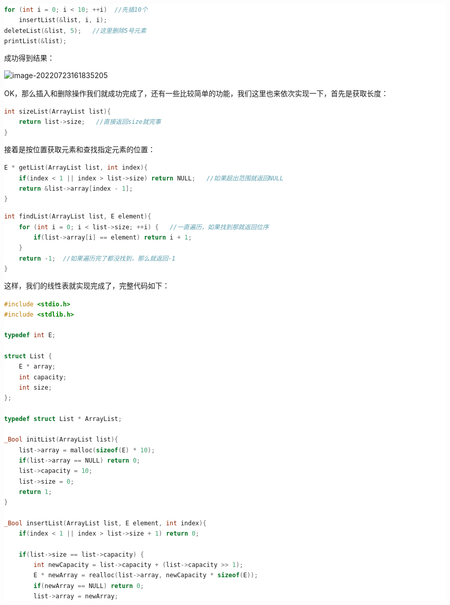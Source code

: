 ```c
for (int i = 0; i < 10; ++i)  //先插10个
    insertList(&list, i, i);
deleteList(&list, 5);   //这里删除5号元素
printList(&list);
```

成功得到结果：

![image-20220723161835205](https://s2.loli.net/2022/07/23/q2UrtVlh1RJWKQd.png)

OK，那么插入和删除操作我们就成功完成了，还有一些比较简单的功能，我们这里也来依次实现一下，首先是获取长度：

```c
int sizeList(ArrayList list){
    return list->size;   //直接返回size就完事
}
```

接着是按位置获取元素和查找指定元素的位置：

```c
E * getList(ArrayList list, int index){
    if(index < 1 || index > list->size) return NULL;   //如果超出范围就返回NULL
    return &list->array[index - 1];
}
```

```c
int findList(ArrayList list, E element){
    for (int i = 0; i < list->size; ++i) {   //一直遍历，如果找到那就返回位序
        if(list->array[i] == element) return i + 1;
    }
    return -1;  //如果遍历完了都没找到，那么就返回-1
}
```

这样，我们的线性表就实现完成了，完整代码如下：

```c
#include <stdio.h>
#include <stdlib.h>

typedef int E;

struct List {
    E * array;
    int capacity;
    int size;
};

typedef struct List * ArrayList;

_Bool initList(ArrayList list){
    list->array = malloc(sizeof(E) * 10);
    if(list->array == NULL) return 0;
    list->capacity = 10;
    list->size = 0;
    return 1;
}

_Bool insertList(ArrayList list, E element, int index){
    if(index < 1 || index > list->size + 1) return 0;

    if(list->size == list->capacity) {
        int newCapacity = list->capacity + (list->capacity >> 1);
        E * newArray = realloc(list->array, newCapacity * sizeof(E));
        if(newArray == NULL) return 0;
        list->array = newArray;
```
